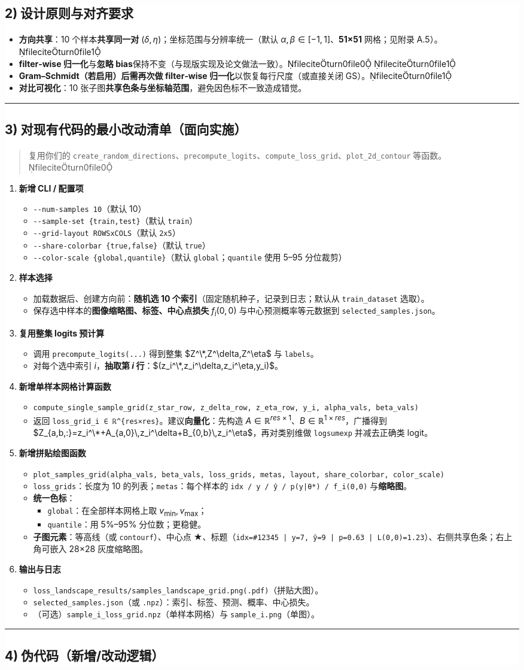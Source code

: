 
## 2) 设计原则与对齐要求

- **方向共享**：10 个样本**共享同一对** $(\delta,\eta)$；坐标范围与分辨率统一（默认 $\alpha,\beta\in[-1,1]$、**51×51** 网格；见附录 A.5）。fileciteturn0file1  
- **filter‑wise 归一化**与**忽略 bias**保持不变（与现版实现及论文做法一致）。fileciteturn0file0 fileciteturn0file1  
- **Gram–Schmidt（若启用）后需再次做 filter‑wise 归一化**以恢复每行尺度（或直接关闭 GS）。fileciteturn0file1  
- **对比可视化**：10 张子图**共享色条与坐标轴范围**，避免因色标不一致造成错觉。

---

## 3) 对现有代码的最小改动清单（面向实施）

> 复用你们的 `create_random_directions`、`precompute_logits`、`compute_loss_grid`、`plot_2d_contour` 等函数。fileciteturn0file0

1. **新增 CLI / 配置项**  
   - `--num-samples 10`（默认 10）  
   - `--sample-set {train,test}`（默认 `train`）  
   - `--grid-layout ROWSxCOLS`（默认 `2x5`）  
   - `--share-colorbar {true,false}`（默认 `true`）  
   - `--color-scale {global,quantile}`（默认 `global`；`quantile` 使用 5–95 分位裁剪）

2. **样本选择**  
   - 加载数据后、创建方向前：**随机选 10 个索引**（固定随机种子，记录到日志；默认从 `train_dataset` 选取）。  
   - 保存选中样本的**图像缩略图、标签、中心点损失** $f_i(0,0)$ 与中心预测概率等元数据到 `selected_samples.json`。

3. **复用整集 logits 预计算**  
   - 调用 `precompute_logits(...)` 得到整集 $Z^\*,Z^\delta,Z^\eta$ 与 `labels`。  
   - 对每个选中索引 $i$，**抽取第 $i$ 行**：$(z_i^\*,z_i^\delta,z_i^\eta,y_i)$。

4. **新增单样本网格计算函数**  
   - `compute_single_sample_grid(z_star_row, z_delta_row, z_eta_row, y_i, alpha_vals, beta_vals)`  
   - 返回 `loss_grid_i ∈ ℝ^{res×res}`。建议**向量化**：先构造 $A∈ℝ^{res×1}$、$B∈ℝ^{1×res}$，广播得到 $Z_{a,b,:}=z_i^\*+A_{a,0}\,z_i^\delta+B_{0,b}\,z_i^\eta$，再对类别维做 `logsumexp` 并减去正确类 logit。

5. **新增拼贴绘图函数**  
   - `plot_samples_grid(alpha_vals, beta_vals, loss_grids, metas, layout, share_colorbar, color_scale)`  
   - `loss_grids`：长度为 10 的列表；`metas`：每个样本的 `idx / y / ŷ / p(y|θ*) / f_i(0,0)` 与**缩略图**。  
   - **统一色标**：  
     - `global`：在全部样本网格上取 $v_{\min},v_{\max}$；  
     - `quantile`：用 5%–95% 分位数；更稳健。  
   - **子图元素**：等高线（或 `contourf`）、中心点 ★、标题（`idx=#12345 | y=7, ŷ=9 | p=0.63 | L(0,0)=1.23`）、右侧共享色条；右上角可嵌入 28×28 灰度缩略图。

6. **输出与日志**  
   - `loss_landscape_results/samples_landscape_grid.png(.pdf)`（拼贴大图）。  
   - `selected_samples.json`（或 `.npz`）：索引、标签、预测、概率、中心损失。  
   - （可选）`sample_i_loss_grid.npz`（单样本网格）与 `sample_i.png`（单图）。

---

## 4) 伪代码（新增/改动逻辑）
